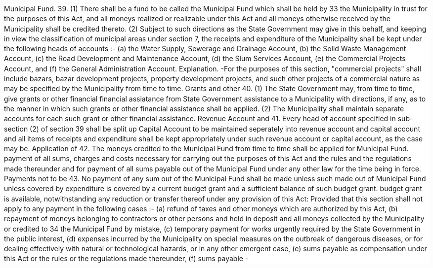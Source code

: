 Municipal Fund. 39.
(1) There shall be a fund to be called the Municipal Fund which shall be held by
33
the Municipality in trust for the purposes of this Act, and all moneys realized
or realizable under this Act and all moneys otherwise received by the
Municipality shall be credited thereto.
(2) Subject to such directions as the State Government may give in this behalf, and
keeping in view the classification of municipal areas under section 7, the
receipts and expenditure of the Municipality shall be kept under the following
heads of accounts :-
(a) the Water Supply, Sewerage and Drainage Account,
(b) the Solid Waste Management Account,
(c) the Road Development and Maintenance Account,
(d) the Slum Services Account,
(e) the Commercial Projects Account, and
(f) the General Administration Account.
Explanation. -For the purposes of this section, "commercial projects" shall
include bazars, bazar development projects, property development
projects, and such other projects of a commercial nature as may be
specified by the Municipality from time to time.
Grants and other 40.
(1) The State Government may, from time to time, give grants or other financial
financial assiatance
from State Government assistance to a Municipality with directions, if any, as to the manner in which
such grants or other financial assistance shall be applied.
(2) The Municipality shall maintain separate accounts for each such grant or other
financial assistance.
Revenue Account and 41. Every head of account specified in sub-section (2) of section 39 shall be split up
Capital Account to be
maintained seperately into revenue account and capital account and all items of receipts and expenditure
shall be kept appropriately under such revenue account or capital account, as the
case may be.
Application of 42. The moneys credited to the Municipal Fund from time to time shall be applied for
Municipal Fund.
payment of all sums, charges and costs necessary for carrying out the purposes of
this Act and the rules and the regulations made thereunder and for payment of all
sums payable out of the Municipal Fund under any other law for the time being in
force.
Payments not to be 43.
No payment of any sum out of the Municipal Fund shall be made unless such
made out of Municipal
Fund unless covered by expenditure is covered by a current budget grant and a sufficient balance of such
budget grant.
budget grant is available, notwithstanding any reduction or transfer thereof under
any provision of this Act:
Provided that this section shall not apply to any payment in the
following cases :-
(a) refund of taxes and other moneys which are authorized by this Act,
(b) repayment of moneys belonging to contractors or other persons and
held in deposit and all moneys collected by the Municipality or credited to
34
the Municipal Fund by mistake,
(c) temporary payment for works urgently required by the State
Government in the public interest,
(d) expenses incurred by the Municipality on special measures on the
outbreak of dangerous diseases, or for dealing effectively with natural or
technological hazards, or in any other emergent case,
(e) sums payable as compensation under this Act or the rules or the
regulations made thereunder,
(f) sums payable -